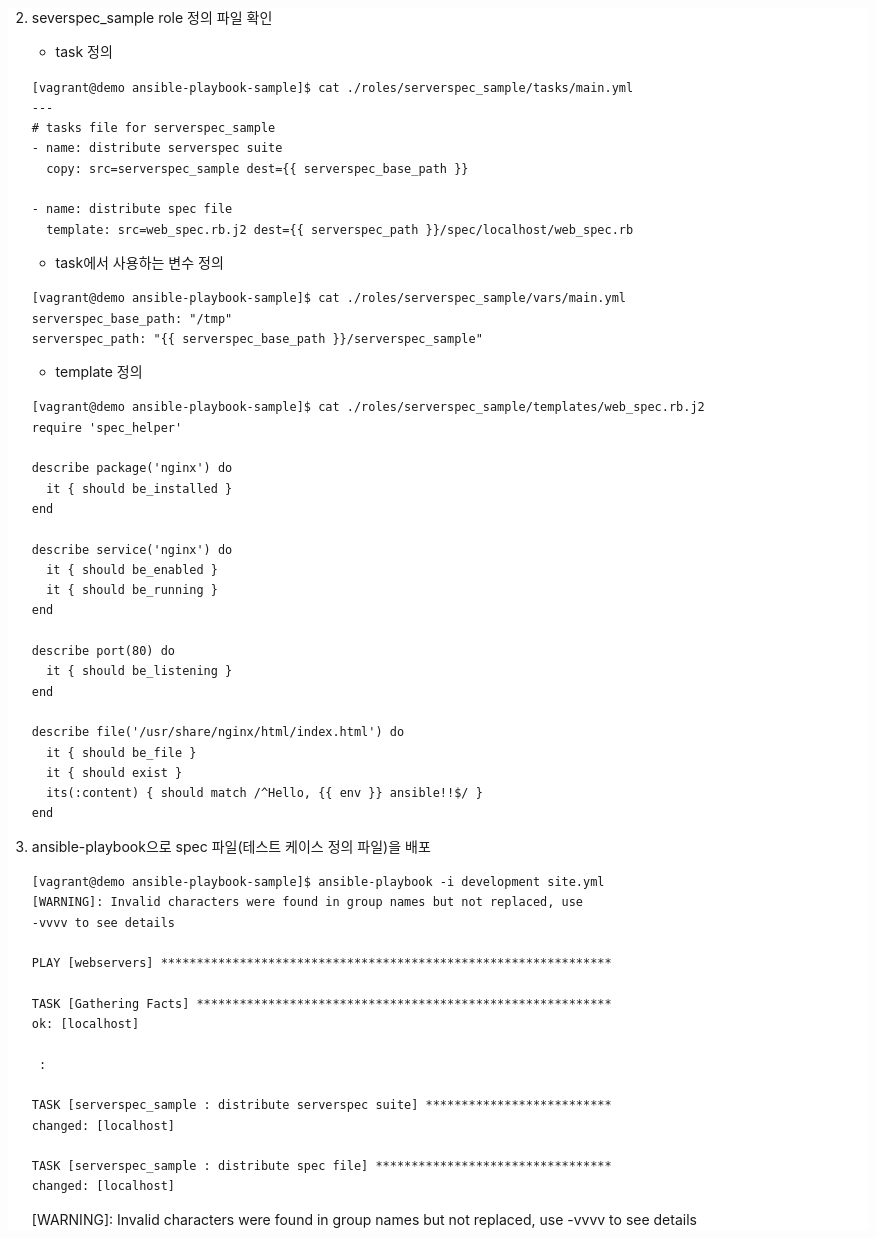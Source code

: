 2. severspec_sample role 정의 파일 확인

   - task 정의

   ```
   [vagrant@demo ansible-playbook-sample]$ cat ./roles/serverspec_sample/tasks/main.yml
   ---
   # tasks file for serverspec_sample
   - name: distribute serverspec suite
     copy: src=serverspec_sample dest={{ serverspec_base_path }}
   
   - name: distribute spec file
     template: src=web_spec.rb.j2 dest={{ serverspec_path }}/spec/localhost/web_spec.rb
   ```

   -  task에서 사용하는 변수 정의 

   ```
   [vagrant@demo ansible-playbook-sample]$ cat ./roles/serverspec_sample/vars/main.yml
   serverspec_base_path: "/tmp"
   serverspec_path: "{{ serverspec_base_path }}/serverspec_sample"
   ```

   - template 정의

   ```
   [vagrant@demo ansible-playbook-sample]$ cat ./roles/serverspec_sample/templates/web_spec.rb.j2
   require 'spec_helper'
   
   describe package('nginx') do
     it { should be_installed }
   end
   
   describe service('nginx') do
     it { should be_enabled }
     it { should be_running }
   end
   
   describe port(80) do
     it { should be_listening }
   end
   
   describe file('/usr/share/nginx/html/index.html') do
     it { should be_file }
     it { should exist }
     its(:content) { should match /^Hello, {{ env }} ansible!!$/ }
   end
   ```

3. ansible-playbook으로 spec 파일(테스트 케이스 정의 파일)을 배포

   ```
   [vagrant@demo ansible-playbook-sample]$ ansible-playbook -i development site.yml
   [WARNING]: Invalid characters were found in group names but not replaced, use
   -vvvv to see details
   
   PLAY [webservers] ***************************************************************
   
   TASK [Gathering Facts] **********************************************************
   ok: [localhost]
   
   	:
   
   TASK [serverspec_sample : distribute serverspec suite] **************************
   changed: [localhost]
   
   TASK [serverspec_sample : distribute spec file] *********************************
   changed: [localhost]
   
   ```

   [WARNING]: Invalid characters were found in group names but not replaced, use -vvvv to see details